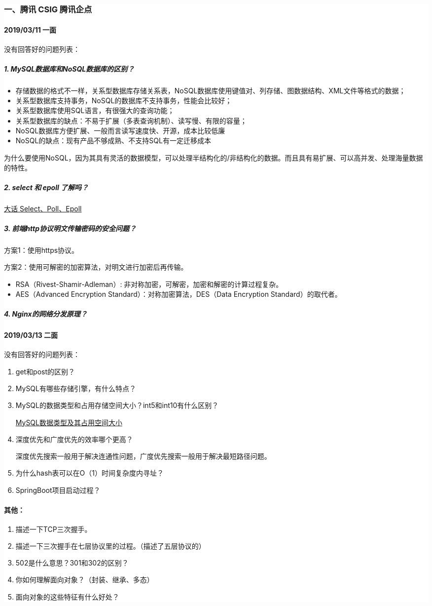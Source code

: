 ### 一、腾讯 CSIG 腾讯企点

#### 2019/03/11  一面

没有回答好的问题列表：
##### 1. MySQL数据库和NoSQL数据库的区别？
- 存储数据的格式不一样，关系型数据库存储关系表，NoSQL数据库使用键值对、列存储、图数据结构、XML文件等格式的数据；
- 关系型数据库支持事务，NoSQL的数据库不支持事务，性能会比较好；
- 关系型数据库使用SQL语言，有很强大的查询功能；
- 关系型数据库的缺点：不易于扩展（多表查询机制）、读写慢、有限的容量；
- NoSQL数据库方便扩展、一般而言读写速度快、开源，成本比较低廉
- NoSQL的缺点：现有产品不够成熟、不支持SQL有一定迁移成本


为什么要使用NoSQL，因为其具有灵活的数据模型，可以处理半结构化的/非结构化的数据。而且具有易扩展、可以高并发、处理海量数据的特性。

##### 2. select 和 epoll 了解吗？
[大话 Select、Poll、Epoll](<https://cloud.tencent.com/developer/article/1005481>)

##### 3. 前端http协议明文传输密码的安全问题？
方案1：使用https协议。

方案2：使用可解密的加密算法，对明文进行加密后再传输。
- RSA（Rivest-Shamir-Adleman）: 非对称加密，可解密，加密和解密的计算过程复杂。
- AES（Advanced Encryption Standard）：对称加密算法，DES（Data Encryption Standard）的取代者。

##### 4. Nginx的网络分发原理？



#### 2019/03/13 二面

没有回答好的问题列表：
1. get和post的区别？

2.  MySQL有哪些存储引擎，有什么特点？

3. MySQL的数据类型和占用存储空间大小？int5和int10有什么区别？

   [MySQL数据类型及其占用空间大小](http://www.runoob.com/mysql/mysql-data-types.html)

4. 深度优先和广度优先的效率哪个更高？

   深度优先搜索一般用于解决连通性问题，广度优先搜索一般用于解决最短路径问题。

5. 为什么hash表可以在O（1）时间复杂度内寻址？

6. SpringBoot项目启动过程？

#### 其他：
1. 描述一下TCP三次握手。

2. 描述一下三次握手在七层协议里的过程。（描述了五层协议的）

3. 502是什么意思？301和302的区别？

4. 你如何理解面向对象？（封装、继承、多态）

5. 面向对象的这些特征有什么好处？
